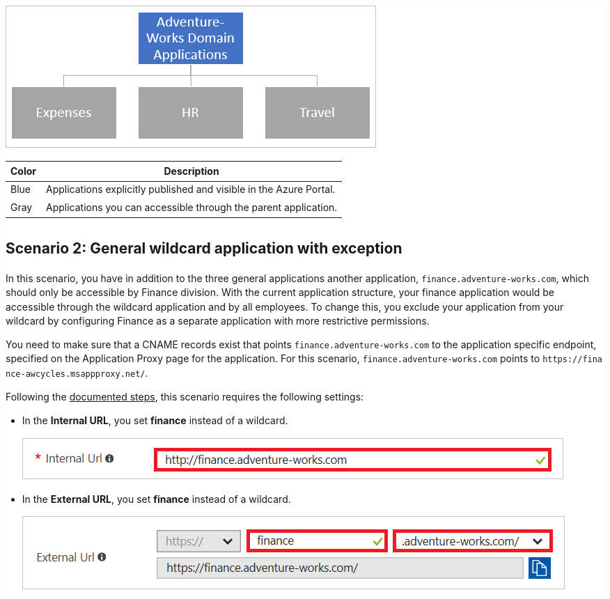 ![AppId](./media/active-directory-application-proxy-wildcard\05.png)

| Color | Description |
| ---   | ---         |
| Blue  | Applications explicitly published and visible in the Azure Portal. |
| Gray  | Applications you can accessible through the parent application. |




## Scenario 2: General wildcard application with exception

In this scenario, you have in addition to the three general applications another application, `finance.adventure-works.com`, which should only be accessible by Finance division. With the current application structure, your finance application would be accessible through the wildcard application and by all employees. To change this, you exclude your application from your wildcard by configuring Finance as a separate application with more restrictive permissions.



You need to make sure that a CNAME records exist that points `finance.adventure-works.com` to the application specific endpoint, specified on the Application Proxy page for the application. For this scenario, `finance.adventure-works.com` points to `https://finance-awcycles.msappproxy.net/`. 

Following the [documented steps](application-proxy-publish-azure-portal.md), this scenario requires the following settings:


- In the **Internal URL**, you set **finance** instead of a wildcard. 

    ![Internal URL](./media/active-directory-application-proxy-wildcard\52.png)

- In the **External URL**, you set **finance** instead of a wildcard. 

    ![External URL](./media/active-directory-application-proxy-wildcard\53.png)
